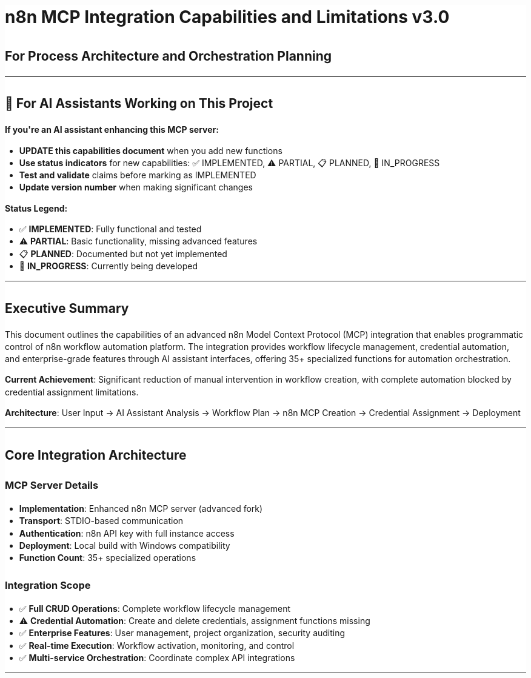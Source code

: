 # n8n MCP Integration Capabilities and Limitations v3.0
## For Process Architecture and Orchestration Planning

---

## 🤖 For AI Assistants Working on This Project

**If you're an AI assistant enhancing this MCP server:**
- **UPDATE this capabilities document** when you add new functions
- **Use status indicators** for new capabilities: ✅ IMPLEMENTED, ⚠️ PARTIAL, 📋 PLANNED, 🔧 IN_PROGRESS
- **Test and validate** claims before marking as IMPLEMENTED
- **Update version number** when making significant changes

**Status Legend:**
- ✅ **IMPLEMENTED**: Fully functional and tested
- ⚠️ **PARTIAL**: Basic functionality, missing advanced features
- 📋 **PLANNED**: Documented but not yet implemented
- 🔧 **IN_PROGRESS**: Currently being developed

---

## Executive Summary

This document outlines the capabilities of an advanced n8n Model Context Protocol (MCP) integration that enables programmatic control of n8n workflow automation platform. The integration provides workflow lifecycle management, credential automation, and enterprise-grade features through AI assistant interfaces, offering 35+ specialized functions for automation orchestration.

**Current Achievement**: Significant reduction of manual intervention in workflow creation, with complete automation blocked by credential assignment limitations.

**Architecture**: User Input → AI Assistant Analysis → Workflow Plan → n8n MCP Creation → Credential Assignment → Deployment

---

## Core Integration Architecture

### MCP Server Details
- **Implementation**: Enhanced n8n MCP server (advanced fork)
- **Transport**: STDIO-based communication  
- **Authentication**: n8n API key with full instance access
- **Deployment**: Local build with Windows compatibility
- **Function Count**: 35+ specialized operations

### Integration Scope
- ✅ **Full CRUD Operations**: Complete workflow lifecycle management
- ⚠️ **Credential Automation**: Create and delete credentials, assignment functions missing
- ✅ **Enterprise Features**: User management, project organization, security auditing
- ✅ **Real-time Execution**: Workflow activation, monitoring, and control
- ✅ **Multi-service Orchestration**: Coordinate complex API integrations

---